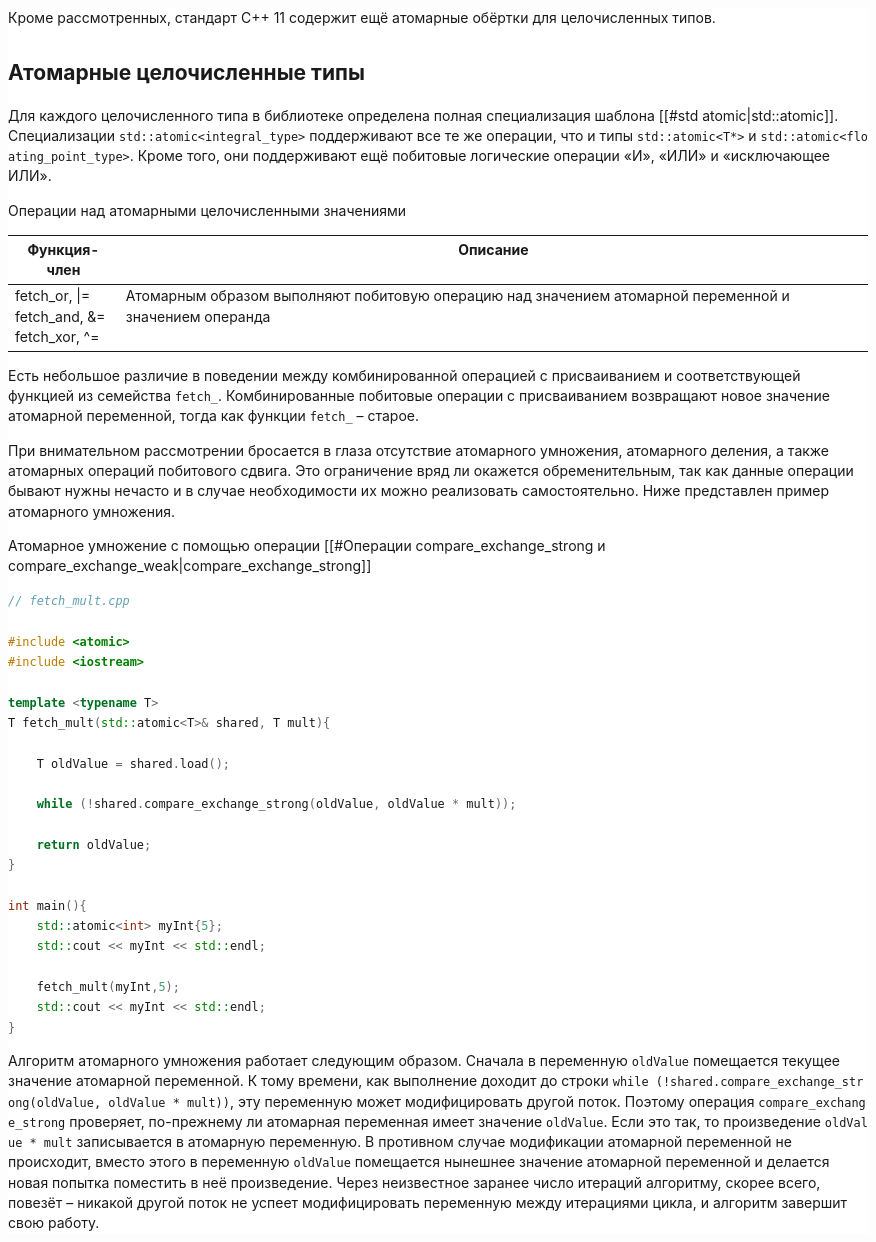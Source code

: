 Кроме рассмотренных, стандарт C++ 11 содержит ещё атомарные обёртки для целочисленных типов.

## Атомарные целочисленные типы

Для каждого целочисленного типа в библиотеке определена полная специализация шаблона [[#std atomic|std::atomic]]. Специализации `std::atomic<integral_type>` поддерживают все те же операции, что и типы `std::atomic<T*>` и `std::atomic<floating_point_type>`. Кроме того, они поддерживают ещё побитовые логические операции «И», «ИЛИ» и «исключающее ИЛИ».

Операции над атомарными целочисленными значениями

| Функция-член                                    | Описание                                                                                               |
| ----------------------------------------------- | ------------------------------------------------------------------------------------------------------ |
| fetch_or, \|=<br>fetch_and, &=<br>fetch_xor, ^= | Атомарным образом выполняют побитовую операцию над значением атомарной переменной и значением операнда |

Есть небольшое различие в поведении между комбинированной операцией с присваиванием и соответствующей функцией из семейства `fetch_`. Комбинированные побитовые операции с присваиванием возвращают новое значение атомарной переменной, тогда как функции `fetch_` – старое.

При внимательном рассмотрении бросается в глаза отсутствие атомарного умножения, атомарного деления, а также атомарных операций побитового сдвига. Это ограничение вряд ли окажется обременительным, так как данные операции бывают нужны нечасто и в случае необходимости их можно реализовать самостоятельно. Ниже представлен пример атомарного умножения.

Атомарное умножение с помощью операции [[#Операции compare_exchange_strong и compare_exchange_weak|compare_exchange_strong]]

```c++
// fetch_mult.cpp

#include <atomic>
#include <iostream>

template <typename T>
T fetch_mult(std::atomic<T>& shared, T mult){
	
	T oldValue = shared.load();

	while (!shared.compare_exchange_strong(oldValue, oldValue * mult));
	
	return oldValue;
}

int main(){
	std::atomic<int> myInt{5};
	std::cout << myInt << std::endl;

	fetch_mult(myInt,5);
	std::cout << myInt << std::endl;
}
```

Алгоритм атомарного умножения работает следующим образом. Сначала в переменную `oldValue` помещается текущее значение атомарной переменной. К тому времени, как выполнение доходит до строки `while (!shared.compare_exchange_strong(oldValue, oldValue * mult))`, эту переменную может модифицировать другой поток. Поэтому операция `compare_exchange_strong` проверяет, по-прежнему ли атомарная переменная имеет значение `oldValue`. Если это так, то произведение `oldValue * mult` записывается в атомарную переменную. В противном случае модификации атомарной переменной не происходит, вместо этого в переменную `oldValue` помещается нынешнее значение атомарной переменной и делается новая попытка поместить в неё произведение. Через неизвестное заранее число итераций алгоритму, скорее всего, повезёт – никакой другой поток не успеет модифицировать переменную между итерациями цикла, и алгоритм завершит свою работу.
